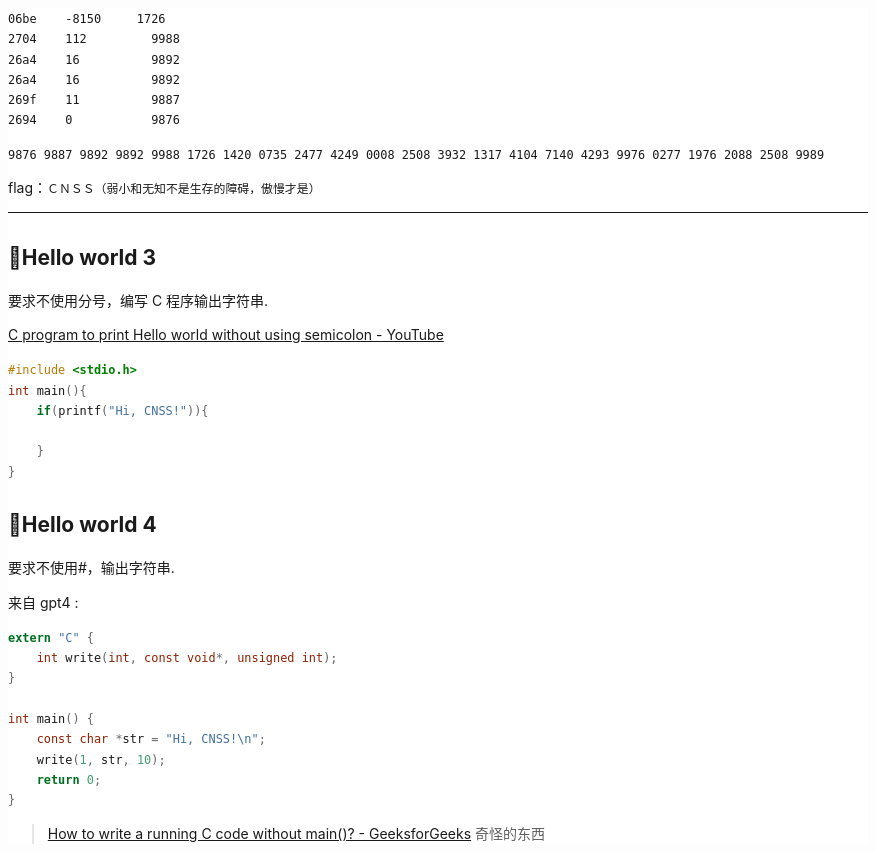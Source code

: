 ```
06be	-8150	  1726
2704	112			9988
26a4	16			9892
26a4	16			9892
269f	11			9887
2694	0			9876
```

```
9876 9887 9892 9892 9988 1726 1420 0735 2477 4249 0008 2508 3932 1317 4104 7140 4293 9976 0277 1976 2088 2508 9989
```

flag：`ＣＮＳＳ（弱小和无知不是生存的障碍，傲慢才是）`

---

## 🧀Hello world 3

要求不使用分号，编写 C 程序输出字符串.

[C program to print Hello world without using semicolon - YouTube](https://www.youtube.com/watch?v=dGleSGZA2sQ)

```c
#include <stdio.h>
int main(){
	if(printf("Hi, CNSS!")){

	}
}
```

## 🍜Hello world 4

要求不使用#，输出字符串.

来自 gpt4 :

```c
extern "C" {
    int write(int, const void*, unsigned int);
}

int main() {
    const char *str = "Hi, CNSS!\n";
    write(1, str, 10);
    return 0;
}
```

> [How to write a running C code without main()? - GeeksforGeeks](https://www.geeksforgeeks.org/write-running-c-code-without-main/)
> 奇怪的东西

